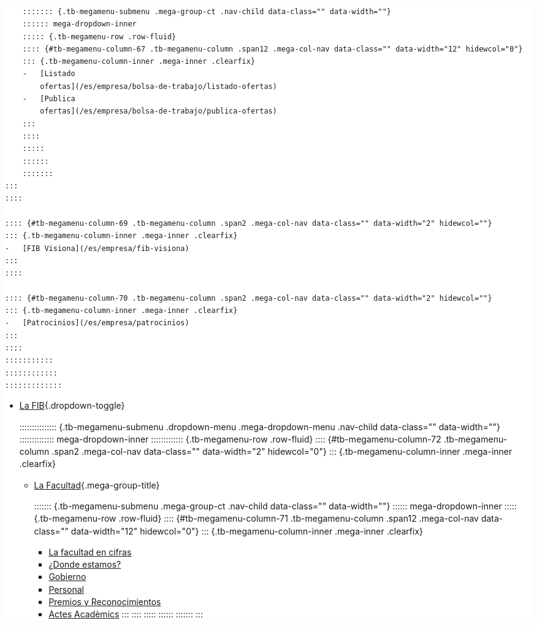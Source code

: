         ::::::: {.tb-megamenu-submenu .mega-group-ct .nav-child data-class="" data-width=""}
        :::::: mega-dropdown-inner
        ::::: {.tb-megamenu-row .row-fluid}
        :::: {#tb-megamenu-column-67 .tb-megamenu-column .span12 .mega-col-nav data-class="" data-width="12" hidewcol="0"}
        ::: {.tb-megamenu-column-inner .mega-inner .clearfix}
        -   [Listado
            ofertas](/es/empresa/bolsa-de-trabajo/listado-ofertas)
        -   [Publica
            ofertas](/es/empresa/bolsa-de-trabajo/publica-ofertas)
        :::
        ::::
        :::::
        ::::::
        :::::::
    :::
    ::::

    :::: {#tb-megamenu-column-69 .tb-megamenu-column .span2 .mega-col-nav data-class="" data-width="2" hidewcol=""}
    ::: {.tb-megamenu-column-inner .mega-inner .clearfix}
    -   [FIB Visiona](/es/empresa/fib-visiona)
    :::
    ::::

    :::: {#tb-megamenu-column-70 .tb-megamenu-column .span2 .mega-col-nav data-class="" data-width="2" hidewcol=""}
    ::: {.tb-megamenu-column-inner .mega-inner .clearfix}
    -   [Patrocinios](/es/empresa/patrocinios)
    :::
    ::::
    :::::::::::
    ::::::::::::
    :::::::::::::
-   [La FIB](/es/la-fib){.dropdown-toggle}

    ::::::::::::::: {.tb-megamenu-submenu .dropdown-menu .mega-dropdown-menu .nav-child data-class="" data-width=""}
    :::::::::::::: mega-dropdown-inner
    ::::::::::::: {.tb-megamenu-row .row-fluid}
    :::: {#tb-megamenu-column-72 .tb-megamenu-column .span2 .mega-col-nav data-class="" data-width="2" hidewcol="0"}
    ::: {.tb-megamenu-column-inner .mega-inner .clearfix}
    -   [La Facultad](/es/la-fib/la-facultad){.mega-group-title}

        ::::::: {.tb-megamenu-submenu .mega-group-ct .nav-child data-class="" data-width=""}
        :::::: mega-dropdown-inner
        ::::: {.tb-megamenu-row .row-fluid}
        :::: {#tb-megamenu-column-71 .tb-megamenu-column .span12 .mega-col-nav data-class="" data-width="12" hidewcol="0"}
        ::: {.tb-megamenu-column-inner .mega-inner .clearfix}
        -   [La facultad en
            cifras](/es/la-fib/la-facultad/la-facultad-en-cifras)
        -   [¿Donde estamos?](/es/la-fib/la-facultad/donde-estamos)
        -   [Gobierno](/es/la-fib/la-facultad/gobierno)
        -   [Personal](/es/la-fib/la-facultad/personal)
        -   [Premios y
            Reconocimientos](/es/la-fib/la-facultad/premios-y-reconocimientos)
        -   [Actes Acadèmics](/es/la-fib/la-facultad/actos-academicos)
        :::
        ::::
        :::::
        ::::::
        :::::::
    :::